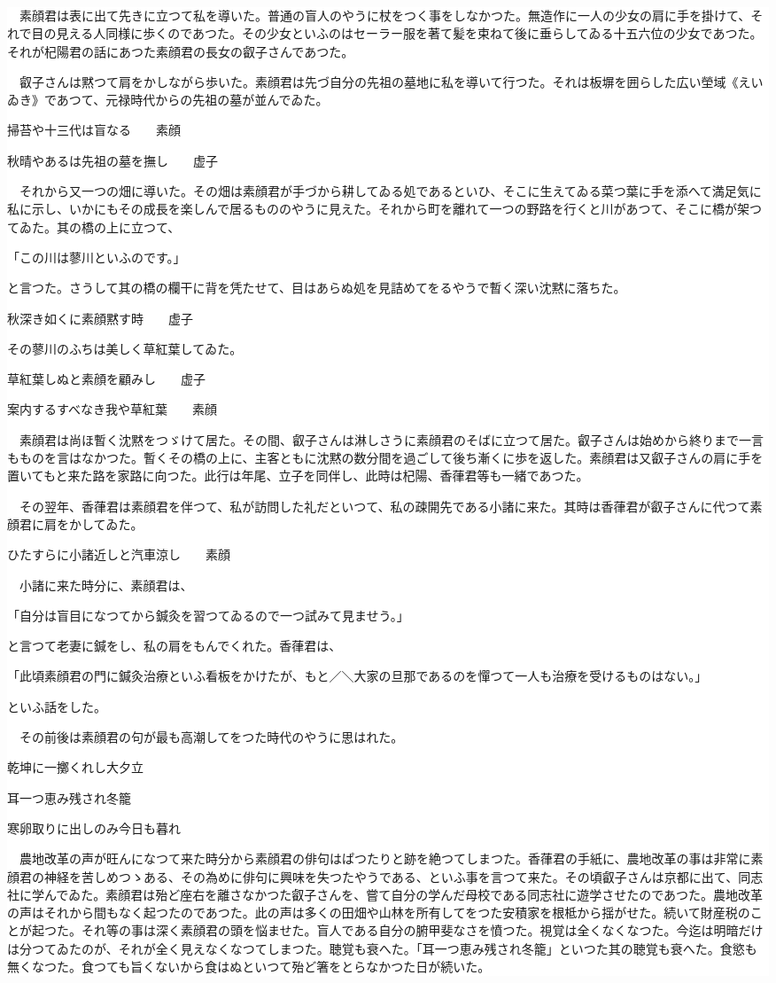 

　素顔君は表に出て先きに立つて私を導いた。普通の盲人のやうに杖をつく事をしなかつた。無造作に一人の少女の肩に手を掛けて、それで目の見える人同様に歩くのであつた。その少女といふのはセーラー服を著て髪を束ねて後に垂らしてゐる十五六位の少女であつた。それが杞陽君の話にあつた素顔君の長女の叡子さんであつた。

　叡子さんは黙つて肩をかしながら歩いた。素顔君は先づ自分の先祖の墓地に私を導いて行つた。それは板塀を囲らした広い塋域《えいゐき》であつて、元禄時代からの先祖の墓が並んでゐた。


掃苔や十三代は盲なる　　素顔

秋晴やあるは先祖の墓を撫し　　虚子



　それから又一つの畑に導いた。その畑は素顔君が手づから耕してゐる処であるといひ、そこに生えてゐる菜つ葉に手を添へて満足気に私に示し、いかにもその成長を楽しんで居るもののやうに見えた。それから町を離れて一つの野路を行くと川があつて、そこに橋が架つてゐた。其の橋の上に立つて、

「この川は蓼川といふのです。」

と言つた。さうして其の橋の欄干に背を凭たせて、目はあらぬ処を見詰めてをるやうで暫く深い沈黙に落ちた。


秋深き如くに素顔黙す時　　虚子



その蓼川のふちは美しく草紅葉してゐた。


草紅葉しぬと素顔を顧みし　　虚子

案内するすべなき我や草紅葉　　素顔



　素顔君は尚ほ暫く沈黙をつゞけて居た。その間、叡子さんは淋しさうに素顔君のそばに立つて居た。叡子さんは始めから終りまで一言もものを言はなかつた。暫くその橋の上に、主客ともに沈黙の数分間を過ごして後ち漸くに歩を返した。素顔君は又叡子さんの肩に手を置いてもと来た路を家路に向つた。此行は年尾、立子を同伴し、此時は杞陽、香葎君等も一緒であつた。



　その翌年、香葎君は素顔君を伴つて、私が訪問した礼だといつて、私の疎開先である小諸に来た。其時は香葎君が叡子さんに代つて素顔君に肩をかしてゐた。


ひたすらに小諸近しと汽車涼し　　素顔



　小諸に来た時分に、素顔君は、

「自分は盲目になつてから鍼灸を習つてゐるので一つ試みて見ませう。」

と言つて老妻に鍼をし、私の肩をもんでくれた。香葎君は、

「此頃素顔君の門に鍼灸治療といふ看板をかけたが、もと／＼大家の旦那であるのを憚つて一人も治療を受けるものはない。」

といふ話をした。



　その前後は素顔君の句が最も高潮してをつた時代のやうに思はれた。


乾坤に一擲くれし大夕立

耳一つ恵み残され冬籠

寒卵取りに出しのみ今日も暮れ



　農地改革の声が旺んになつて来た時分から素顔君の俳句はぱつたりと跡を絶つてしまつた。香葎君の手紙に、農地改革の事は非常に素顔君の神経を苦しめつゝある、その為めに俳句に興味を失つたやうである、といふ事を言つて来た。その頃叡子さんは京都に出て、同志社に学んでゐた。素顔君は殆ど座右を離さなかつた叡子さんを、嘗て自分の学んだ母校である同志社に遊学させたのであつた。農地改革の声はそれから間もなく起つたのであつた。此の声は多くの田畑や山林を所有してをつた安積家を根柢から揺がせた。続いて財産税のことが起つた。それ等の事は深く素顔君の頭を悩ませた。盲人である自分の腑甲斐なさを憤つた。視覚は全くなくなつた。今迄は明暗だけは分つてゐたのが、それが全く見えなくなつてしまつた。聴覚も衰へた。「耳一つ恵み残され冬籠」といつた其の聴覚も衰へた。食慾も無くなつた。食つても旨くないから食はぬといつて殆ど箸をとらなかつた日が続いた。
